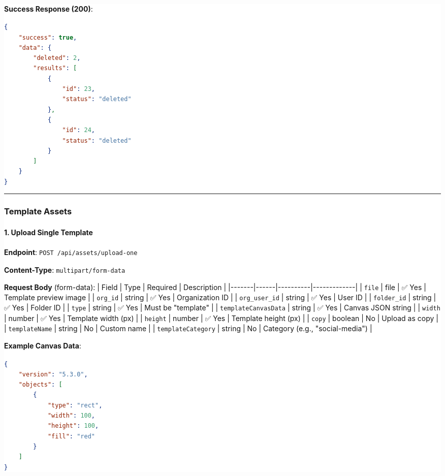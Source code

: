 **Success Response (200)**:
```json
{
    "success": true,
    "data": {
        "deleted": 2,
        "results": [
            {
                "id": 23,
                "status": "deleted"
            },
            {
                "id": 24,
                "status": "deleted"
            }
        ]
    }
}
```

---

### Template Assets

#### 1. Upload Single Template

**Endpoint**: `POST /api/assets/upload-one`

**Content-Type**: `multipart/form-data`

**Request Body** (form-data):
| Field | Type | Required | Description |
|-------|------|----------|-------------|
| `file` | file | ✅ Yes | Template preview image |
| `org_id` | string | ✅ Yes | Organization ID |
| `org_user_id` | string | ✅ Yes | User ID |
| `folder_id` | string | ✅ Yes | Folder ID |
| `type` | string | ✅ Yes | Must be "template" |
| `templateCanvasData` | string | ✅ Yes | Canvas JSON string |
| `width` | number | ✅ Yes | Template width (px) |
| `height` | number | ✅ Yes | Template height (px) |
| `copy` | boolean | No | Upload as copy |
| `templateName` | string | No | Custom name |
| `templateCategory` | string | No | Category (e.g., "social-media") |

**Example Canvas Data**:
```json
{
    "version": "5.3.0",
    "objects": [
        {
            "type": "rect",
            "width": 100,
            "height": 100,
            "fill": "red"
        }
    ]
}
```